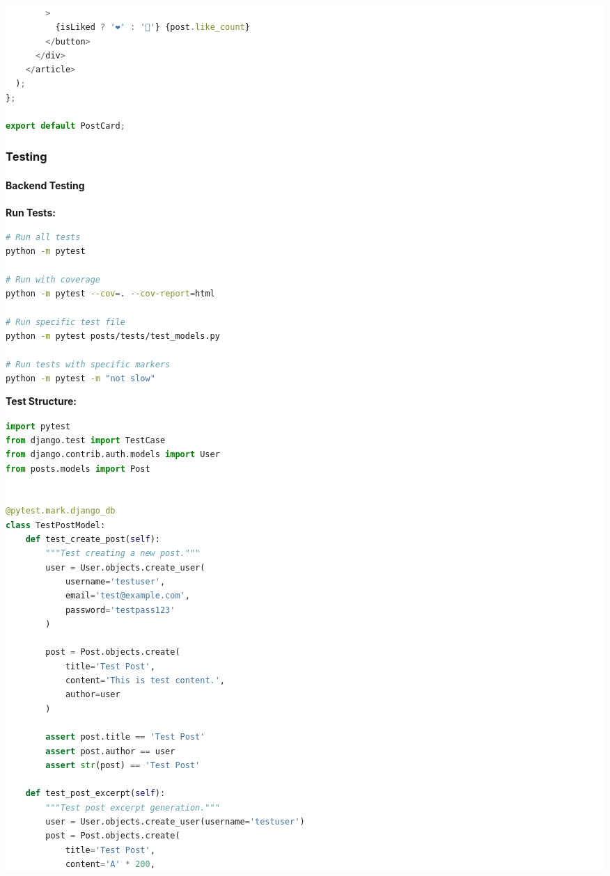 ```javascript
        >
          {isLiked ? '❤️' : '🤍'} {post.like_count}
        </button>
      </div>
    </article>
  );
};

export default PostCard;
```

### Testing

#### Backend Testing

**Run Tests:**
```bash
# Run all tests
python -m pytest

# Run with coverage
python -m pytest --cov=. --cov-report=html

# Run specific test file
python -m pytest posts/tests/test_models.py

# Run tests with specific markers
python -m pytest -m "not slow"
```

**Test Structure:**
```python
import pytest
from django.test import TestCase
from django.contrib.auth.models import User
from posts.models import Post


@pytest.mark.django_db
class TestPostModel:
    def test_create_post(self):
        """Test creating a new post."""
        user = User.objects.create_user(
            username='testuser',
            email='test@example.com',
            password='testpass123'
        )
        
        post = Post.objects.create(
            title='Test Post',
            content='This is test content.',
            author=user
        )
        
        assert post.title == 'Test Post'
        assert post.author == user
        assert str(post) == 'Test Post'
    
    def test_post_excerpt(self):
        """Test post excerpt generation."""
        user = User.objects.create_user(username='testuser')
        post = Post.objects.create(
            title='Test Post',
            content='A' * 200,
```